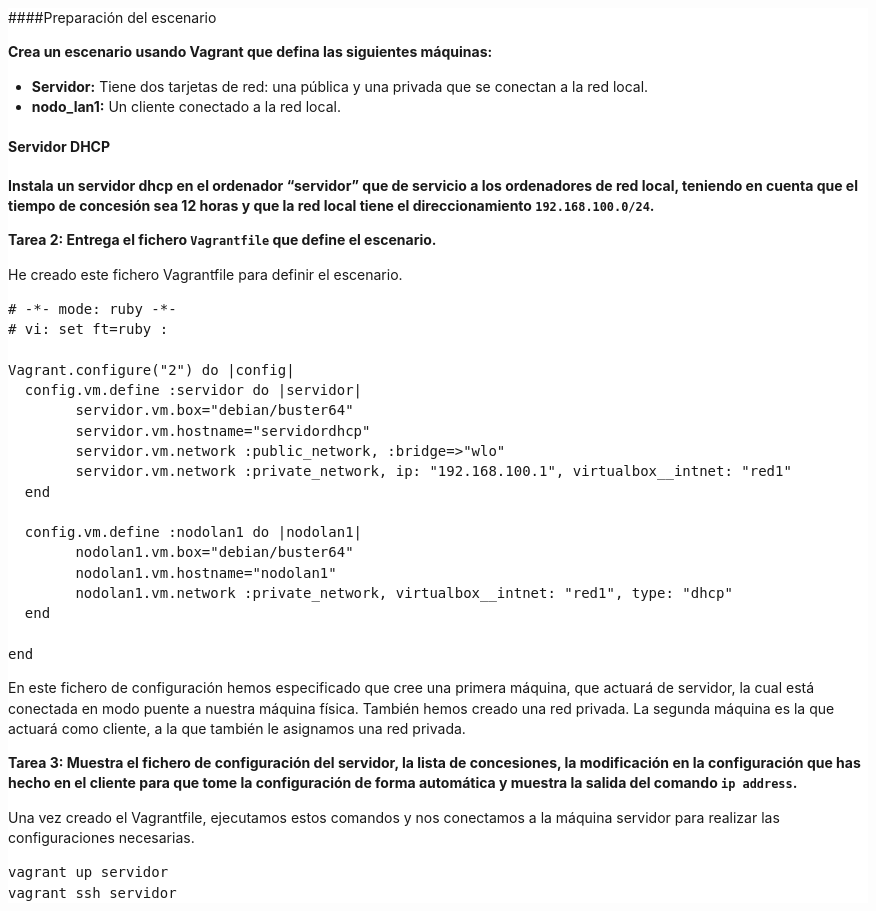 ####Preparación del escenario

**Crea un escenario usando Vagrant que defina las siguientes máquinas:**

- **Servidor:** Tiene dos tarjetas de red: una pública y una privada que se conectan a la red local.
- **nodo_lan1:** Un cliente conectado a la red local.

#### Servidor DHCP

**Instala un servidor dhcp en el ordenador “servidor” que de servicio a los ordenadores de red local, teniendo en cuenta que el tiempo de concesión sea 12 horas y que la red local tiene el direccionamiento `192.168.100.0/24`.**

**Tarea 2: Entrega el fichero `Vagrantfile` que define el escenario.**

He creado este fichero Vagrantfile para definir el escenario.

<pre>
# -*- mode: ruby -*-
# vi: set ft=ruby :

Vagrant.configure("2") do |config|
  config.vm.define :servidor do |servidor|
        servidor.vm.box="debian/buster64"
        servidor.vm.hostname="servidordhcp"
        servidor.vm.network :public_network, :bridge=>"wlo"
        servidor.vm.network :private_network, ip: "192.168.100.1", virtualbox__intnet: "red1"
  end

  config.vm.define :nodolan1 do |nodolan1|
        nodolan1.vm.box="debian/buster64"
        nodolan1.vm.hostname="nodolan1"
        nodolan1.vm.network :private_network, virtualbox__intnet: "red1", type: "dhcp"
  end

end
</pre>

En este fichero de configuración hemos especificado que cree una primera máquina, que actuará de servidor, la cual está conectada en modo puente a nuestra máquina física. También hemos creado una red privada.
La segunda máquina es la que actuará como cliente, a la que también le asignamos una red privada.

**Tarea 3: Muestra el fichero de configuración del servidor, la lista de concesiones, la modificación en la configuración que has hecho en el cliente para que tome la configuración de forma automática y muestra la salida del comando `ip address`.**

Una vez creado el Vagrantfile, ejecutamos estos comandos y nos conectamos a la máquina servidor para realizar las configuraciones necesarias.

<pre>
vagrant up servidor
vagrant ssh servidor
</pre>
